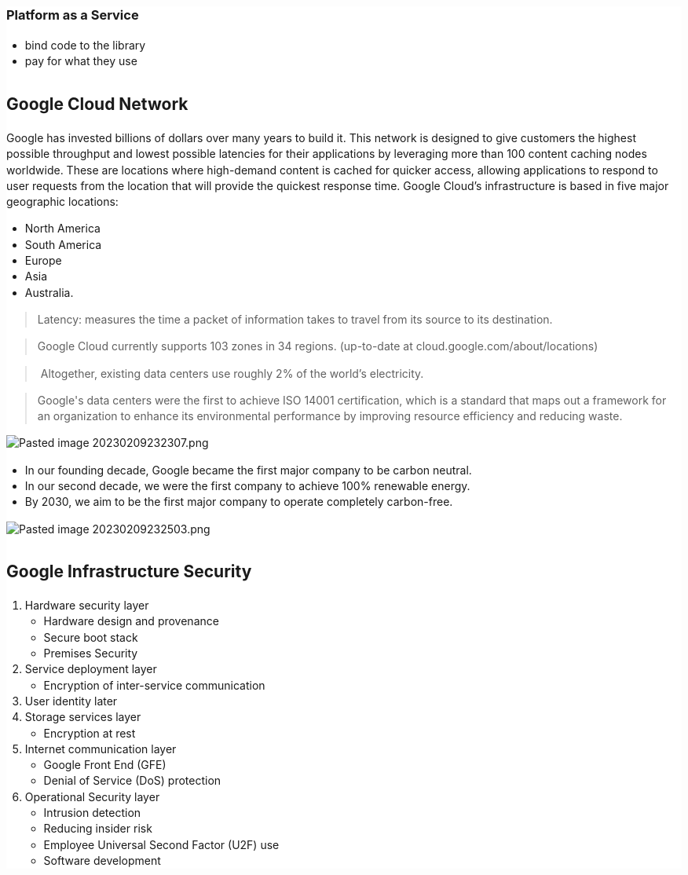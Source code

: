 ### Platform as a Service
- bind code to the library
- pay for what they use

## Google Cloud Network
Google has invested billions of dollars over many years to build it. This network is designed to give customers the highest possible throughput and lowest possible latencies for their applications by leveraging more than 100 content caching nodes worldwide. These are locations where high-demand content is cached for quicker access, allowing applications to respond to user requests from the location that will provide the quickest response time.
Google Cloud’s infrastructure is based in five major geographic locations:
- North America
- South America
- Europe
- Asia
- Australia.

> Latency: measures the time a packet of information takes to travel from its source to its destination.

> Google Cloud currently supports 103 zones in 34 regions. (up-to-date at cloud.google.com/about/locations)

>  Altogether, existing data centers use roughly 2% of the world’s electricity.

> Google's data centers were the first to achieve ISO 14001 certification, which is a standard that maps out a framework for an organization to enhance its environmental performance by improving resource efficiency and reducing waste.

![Pasted image 20230209232307.png](/img/user/Attachments/Pasted%20image%2020230209232307.png)

- In our founding decade, Google became the first major company to be carbon neutral.
- In our second decade, we were the first company to achieve 100% renewable energy.
- By 2030, we aim to be the first major company to operate completely carbon-free.

![Pasted image 20230209232503.png](/img/user/Attachments/Pasted%20image%2020230209232503.png)

## Google Infrastructure Security 
1. Hardware security layer
	- Hardware design and provenance
	- Secure boot stack
	- Premises Security
2. Service deployment layer
	- Encryption of inter-service communication
3. User identity later
4. Storage services layer
	- Encryption at rest
5. Internet communication layer
	- Google Front End (GFE)
	- Denial of Service (DoS) protection
6. Operational Security layer
	- Intrusion detection
	- Reducing insider risk
	- Employee Universal Second Factor (U2F) use
	- Software development 
